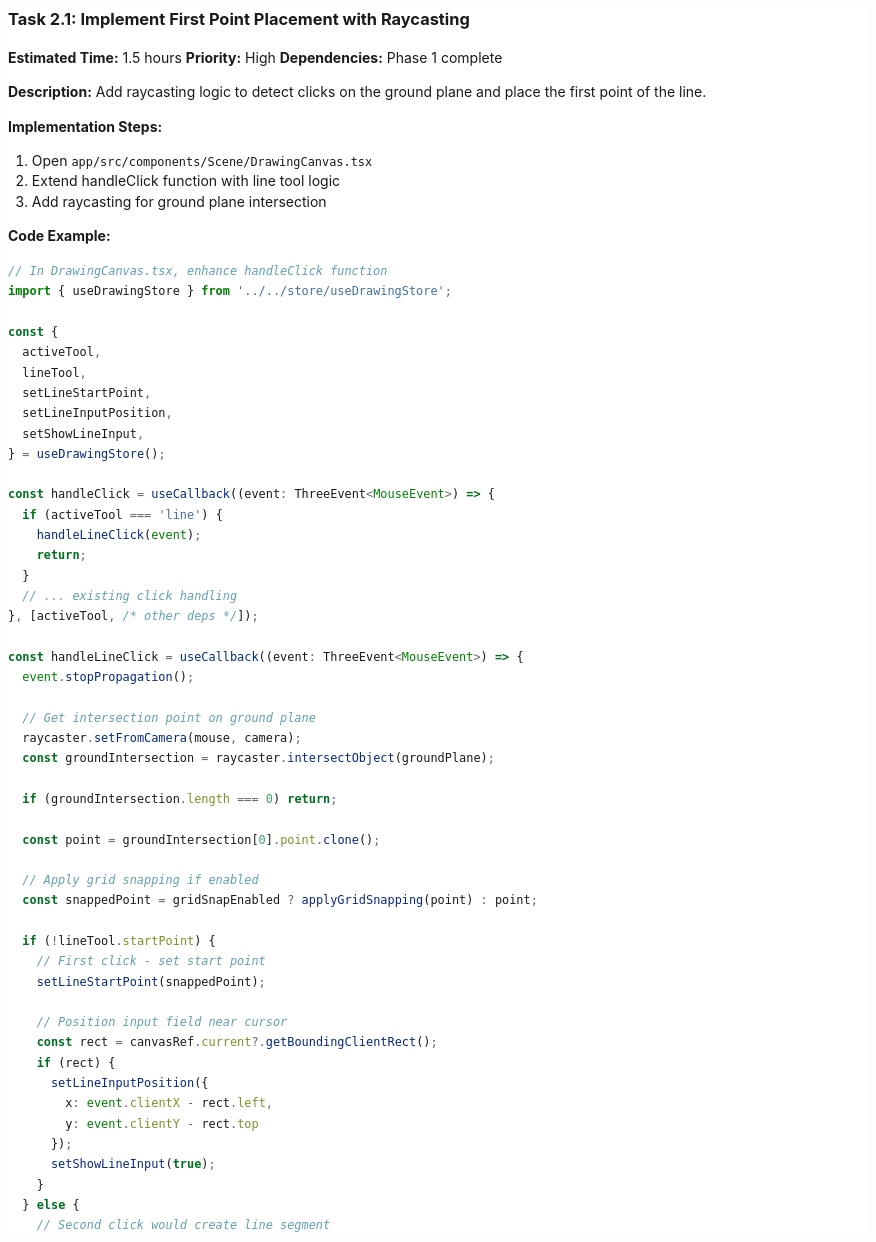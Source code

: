 ### Task 2.1: Implement First Point Placement with Raycasting
**Estimated Time:** 1.5 hours
**Priority:** High
**Dependencies:** Phase 1 complete

**Description:**
Add raycasting logic to detect clicks on the ground plane and place the first point of the line.

**Implementation Steps:**
1. Open `app/src/components/Scene/DrawingCanvas.tsx`
2. Extend handleClick function with line tool logic
3. Add raycasting for ground plane intersection

**Code Example:**
```typescript
// In DrawingCanvas.tsx, enhance handleClick function
import { useDrawingStore } from '../../store/useDrawingStore';

const {
  activeTool,
  lineTool,
  setLineStartPoint,
  setLineInputPosition,
  setShowLineInput,
} = useDrawingStore();

const handleClick = useCallback((event: ThreeEvent<MouseEvent>) => {
  if (activeTool === 'line') {
    handleLineClick(event);
    return;
  }
  // ... existing click handling
}, [activeTool, /* other deps */]);

const handleLineClick = useCallback((event: ThreeEvent<MouseEvent>) => {
  event.stopPropagation();

  // Get intersection point on ground plane
  raycaster.setFromCamera(mouse, camera);
  const groundIntersection = raycaster.intersectObject(groundPlane);

  if (groundIntersection.length === 0) return;

  const point = groundIntersection[0].point.clone();

  // Apply grid snapping if enabled
  const snappedPoint = gridSnapEnabled ? applyGridSnapping(point) : point;

  if (!lineTool.startPoint) {
    // First click - set start point
    setLineStartPoint(snappedPoint);

    // Position input field near cursor
    const rect = canvasRef.current?.getBoundingClientRect();
    if (rect) {
      setLineInputPosition({
        x: event.clientX - rect.left,
        y: event.clientY - rect.top
      });
      setShowLineInput(true);
    }
  } else {
    // Second click would create line segment
```